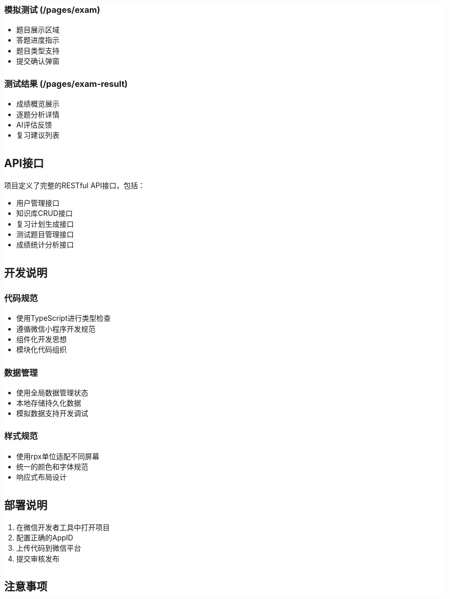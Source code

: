 ### 模拟测试 (/pages/exam)
- 题目展示区域
- 答题进度指示
- 题目类型支持
- 提交确认弹窗

### 测试结果 (/pages/exam-result)
- 成绩概览展示
- 逐题分析详情
- AI评估反馈
- 复习建议列表

## API接口

项目定义了完整的RESTful API接口，包括：
- 用户管理接口
- 知识库CRUD接口
- 复习计划生成接口
- 测试题目管理接口
- 成绩统计分析接口

## 开发说明

### 代码规范
- 使用TypeScript进行类型检查
- 遵循微信小程序开发规范
- 组件化开发思想
- 模块化代码组织

### 数据管理
- 使用全局数据管理状态
- 本地存储持久化数据
- 模拟数据支持开发调试

### 样式规范
- 使用rpx单位适配不同屏幕
- 统一的颜色和字体规范
- 响应式布局设计

## 部署说明

1. 在微信开发者工具中打开项目
2. 配置正确的AppID
3. 上传代码到微信平台
4. 提交审核发布

## 注意事项
